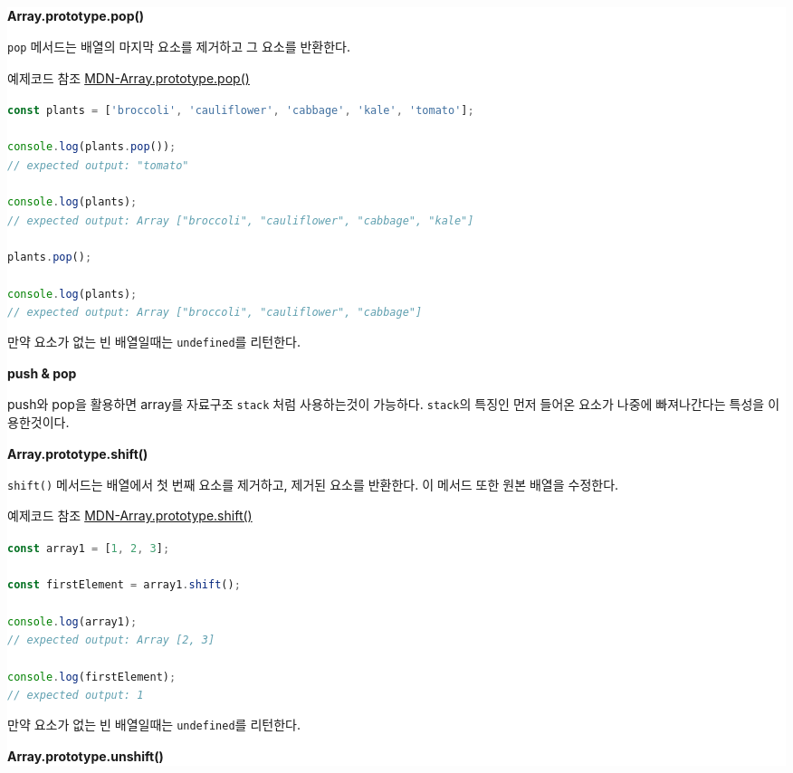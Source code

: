 
**Array.prototype.pop()**

`pop` 메서드는 배열의 마지막 요소를 제거하고 그 요소를 반환한다.


예제코드 참조
[MDN-Array.prototype.pop()](https://developer.mozilla.org/ko/docs/Web/JavaScript/Reference/Global_Objects/Array/pop)

```js
const plants = ['broccoli', 'cauliflower', 'cabbage', 'kale', 'tomato'];

console.log(plants.pop());
// expected output: "tomato"

console.log(plants);
// expected output: Array ["broccoli", "cauliflower", "cabbage", "kale"]

plants.pop();

console.log(plants);
// expected output: Array ["broccoli", "cauliflower", "cabbage"]


```

만약 요소가 없는 빈 배열일때는 `undefined`를 리턴한다.


**push & pop**

push와 pop을 활용하면 array를 자료구조 `stack` 처럼 사용하는것이 가능하다. `stack`의 특징인 먼저 들어온 요소가 나중에 빠져나간다는 특성을 이용한것이다.


**Array.prototype.shift()**

`shift()` 메서드는 배열에서 첫 번째 요소를 제거하고, 제거된 요소를 반환한다. 이 메서드 또한 원본 배열을 수정한다.



예제코드 참조
[MDN-Array.prototype.shift()](https://developer.mozilla.org/ko/docs/Web/JavaScript/Reference/Global_Objects/Array/shift)
```js
const array1 = [1, 2, 3];

const firstElement = array1.shift();

console.log(array1);
// expected output: Array [2, 3]

console.log(firstElement);
// expected output: 1
```

만약 요소가 없는 빈 배열일때는 `undefined`를 리턴한다.


**Array.prototype.unshift()**
